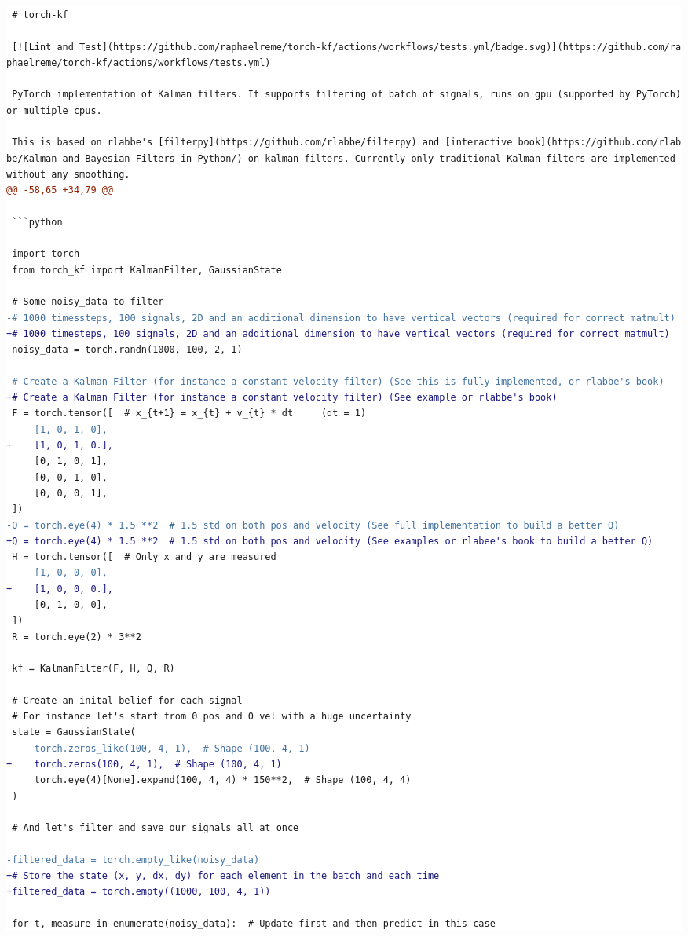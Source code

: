```diff
 # torch-kf
 
 [![Lint and Test](https://github.com/raphaelreme/torch-kf/actions/workflows/tests.yml/badge.svg)](https://github.com/raphaelreme/torch-kf/actions/workflows/tests.yml)
 
 PyTorch implementation of Kalman filters. It supports filtering of batch of signals, runs on gpu (supported by PyTorch) or multiple cpus.
 
 This is based on rlabbe's [filterpy](https://github.com/rlabbe/filterpy) and [interactive book](https://github.com/rlabbe/Kalman-and-Bayesian-Filters-in-Python/) on kalman filters. Currently only traditional Kalman filters are implemented without any smoothing.
@@ -58,65 +34,79 @@
 
 ```python
 
 import torch
 from torch_kf import KalmanFilter, GaussianState
 
 # Some noisy_data to filter
-# 1000 timessteps, 100 signals, 2D and an additional dimension to have vertical vectors (required for correct matmult)
+# 1000 timesteps, 100 signals, 2D and an additional dimension to have vertical vectors (required for correct matmult)
 noisy_data = torch.randn(1000, 100, 2, 1)
 
-# Create a Kalman Filter (for instance a constant velocity filter) (See this is fully implemented, or rlabbe's book)
+# Create a Kalman Filter (for instance a constant velocity filter) (See example or rlabbe's book)
 F = torch.tensor([  # x_{t+1} = x_{t} + v_{t} * dt     (dt = 1)
-    [1, 0, 1, 0],
+    [1, 0, 1, 0.],
     [0, 1, 0, 1],
     [0, 0, 1, 0],
     [0, 0, 0, 1],
 ])
-Q = torch.eye(4) * 1.5 **2  # 1.5 std on both pos and velocity (See full implementation to build a better Q)
+Q = torch.eye(4) * 1.5 **2  # 1.5 std on both pos and velocity (See examples or rlabee's book to build a better Q)
 H = torch.tensor([  # Only x and y are measured
-    [1, 0, 0, 0],
+    [1, 0, 0, 0.],
     [0, 1, 0, 0],
 ])
 R = torch.eye(2) * 3**2
 
 kf = KalmanFilter(F, H, Q, R)
 
 # Create an inital belief for each signal
 # For instance let's start from 0 pos and 0 vel with a huge uncertainty
 state = GaussianState(
-    torch.zeros_like(100, 4, 1),  # Shape (100, 4, 1)
+    torch.zeros(100, 4, 1),  # Shape (100, 4, 1)
     torch.eye(4)[None].expand(100, 4, 4) * 150**2,  # Shape (100, 4, 4)
 )
 
 # And let's filter and save our signals all at once
-
-filtered_data = torch.empty_like(noisy_data)
+# Store the state (x, y, dx, dy) for each element in the batch and each time
+filtered_data = torch.empty((1000, 100, 4, 1))
 
 for t, measure in enumerate(noisy_data):  # Update first and then predict in this case
```